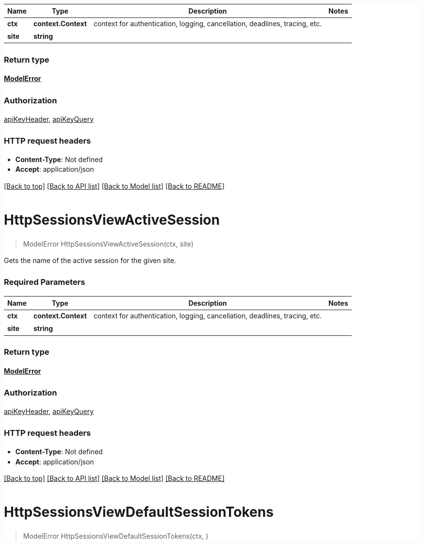 Name | Type | Description  | Notes
------------- | ------------- | ------------- | -------------
 **ctx** | **context.Context** | context for authentication, logging, cancellation, deadlines, tracing, etc.
  **site** | **string**|  | 

### Return type

[**ModelError**](Error.md)

### Authorization

[apiKeyHeader](../README.md#apiKeyHeader), [apiKeyQuery](../README.md#apiKeyQuery)

### HTTP request headers

 - **Content-Type**: Not defined
 - **Accept**: application/json

[[Back to top]](#) [[Back to API list]](../README.md#documentation-for-api-endpoints) [[Back to Model list]](../README.md#documentation-for-models) [[Back to README]](../README.md)

# **HttpSessionsViewActiveSession**
> ModelError HttpSessionsViewActiveSession(ctx, site)


Gets the name of the active session for the given site.

### Required Parameters

Name | Type | Description  | Notes
------------- | ------------- | ------------- | -------------
 **ctx** | **context.Context** | context for authentication, logging, cancellation, deadlines, tracing, etc.
  **site** | **string**|  | 

### Return type

[**ModelError**](Error.md)

### Authorization

[apiKeyHeader](../README.md#apiKeyHeader), [apiKeyQuery](../README.md#apiKeyQuery)

### HTTP request headers

 - **Content-Type**: Not defined
 - **Accept**: application/json

[[Back to top]](#) [[Back to API list]](../README.md#documentation-for-api-endpoints) [[Back to Model list]](../README.md#documentation-for-models) [[Back to README]](../README.md)

# **HttpSessionsViewDefaultSessionTokens**
> ModelError HttpSessionsViewDefaultSessionTokens(ctx, )
